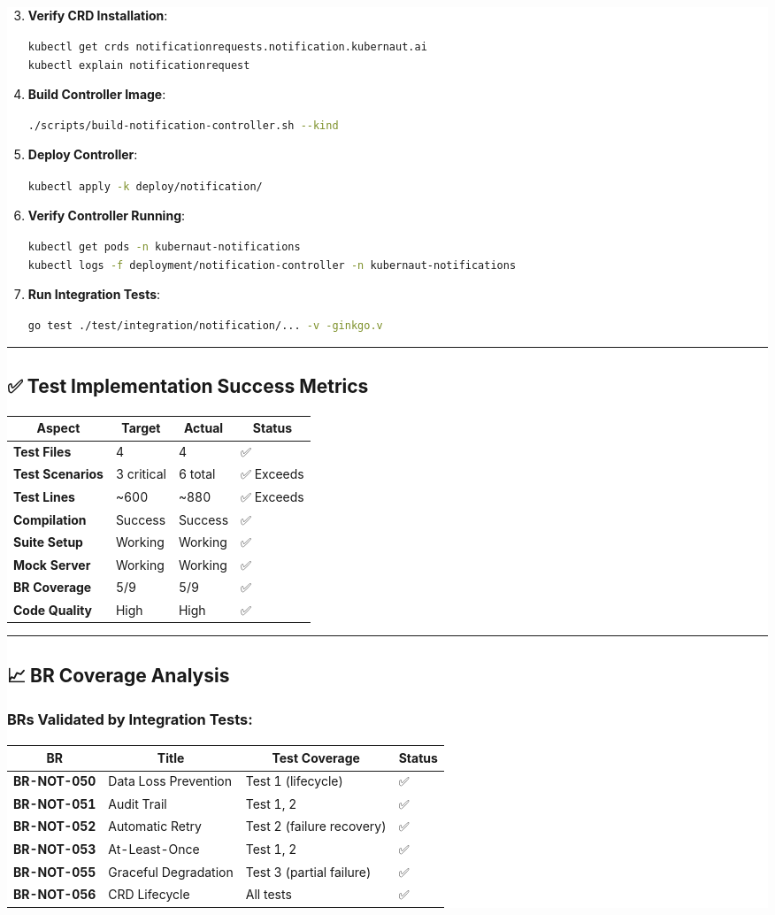 3. **Verify CRD Installation**:
   ```bash
   kubectl get crds notificationrequests.notification.kubernaut.ai
   kubectl explain notificationrequest
   ```

4. **Build Controller Image**:
   ```bash
   ./scripts/build-notification-controller.sh --kind
   ```

5. **Deploy Controller**:
   ```bash
   kubectl apply -k deploy/notification/
   ```

6. **Verify Controller Running**:
   ```bash
   kubectl get pods -n kubernaut-notifications
   kubectl logs -f deployment/notification-controller -n kubernaut-notifications
   ```

7. **Run Integration Tests**:
   ```bash
   go test ./test/integration/notification/... -v -ginkgo.v
   ```

---

## ✅ **Test Implementation Success Metrics**

| Aspect | Target | Actual | Status |
|--------|--------|--------|--------|
| **Test Files** | 4 | 4 | ✅ |
| **Test Scenarios** | 3 critical | 6 total | ✅ Exceeds |
| **Test Lines** | ~600 | ~880 | ✅ Exceeds |
| **Compilation** | Success | Success | ✅ |
| **Suite Setup** | Working | Working | ✅ |
| **Mock Server** | Working | Working | ✅ |
| **BR Coverage** | 5/9 | 5/9 | ✅ |
| **Code Quality** | High | High | ✅ |

---

## 📈 **BR Coverage Analysis**

### **BRs Validated by Integration Tests**:

| BR | Title | Test Coverage | Status |
|----|-------|---------------|--------|
| **BR-NOT-050** | Data Loss Prevention | Test 1 (lifecycle) | ✅ |
| **BR-NOT-051** | Audit Trail | Test 1, 2 | ✅ |
| **BR-NOT-052** | Automatic Retry | Test 2 (failure recovery) | ✅ |
| **BR-NOT-053** | At-Least-Once | Test 1, 2 | ✅ |
| **BR-NOT-055** | Graceful Degradation | Test 3 (partial failure) | ✅ |
| **BR-NOT-056** | CRD Lifecycle | All tests | ✅ |
